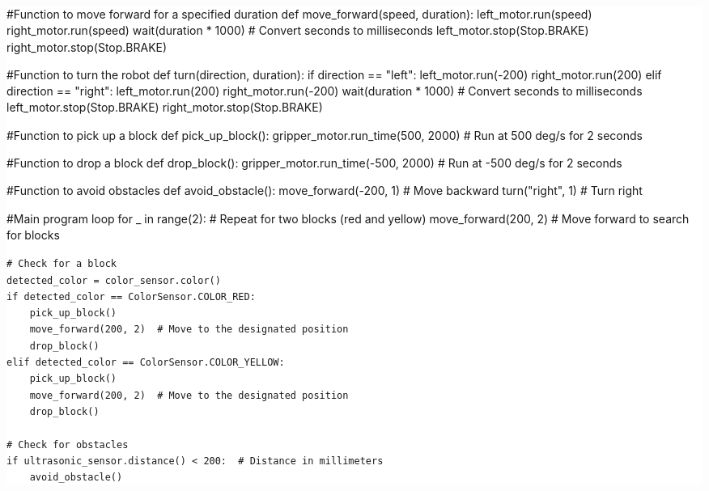 #Function to move forward for a specified duration
def move_forward(speed, duration):
    left_motor.run(speed)
    right_motor.run(speed)
    wait(duration * 1000)  # Convert seconds to milliseconds
    left_motor.stop(Stop.BRAKE)
    right_motor.stop(Stop.BRAKE)

#Function to turn the robot
def turn(direction, duration):
    if direction == "left":
        left_motor.run(-200)
        right_motor.run(200)
    elif direction == "right":
        left_motor.run(200)
        right_motor.run(-200)
    wait(duration * 1000)  # Convert seconds to milliseconds
    left_motor.stop(Stop.BRAKE)
    right_motor.stop(Stop.BRAKE)

#Function to pick up a block
def pick_up_block():
    gripper_motor.run_time(500, 2000)  # Run at 500 deg/s for 2 seconds

#Function to drop a block
def drop_block():
    gripper_motor.run_time(-500, 2000)  # Run at -500 deg/s for 2 seconds

#Function to avoid obstacles
def avoid_obstacle():
    move_forward(-200, 1)  # Move backward
    turn("right", 1)       # Turn right

#Main program loop
for _ in range(2):  # Repeat for two blocks (red and yellow)
    move_forward(200, 2)  # Move forward to search for blocks

    # Check for a block
    detected_color = color_sensor.color()
    if detected_color == ColorSensor.COLOR_RED:
        pick_up_block()
        move_forward(200, 2)  # Move to the designated position
        drop_block()
    elif detected_color == ColorSensor.COLOR_YELLOW:
        pick_up_block()
        move_forward(200, 2)  # Move to the designated position
        drop_block()

    # Check for obstacles
    if ultrasonic_sensor.distance() < 200:  # Distance in millimeters
        avoid_obstacle()
